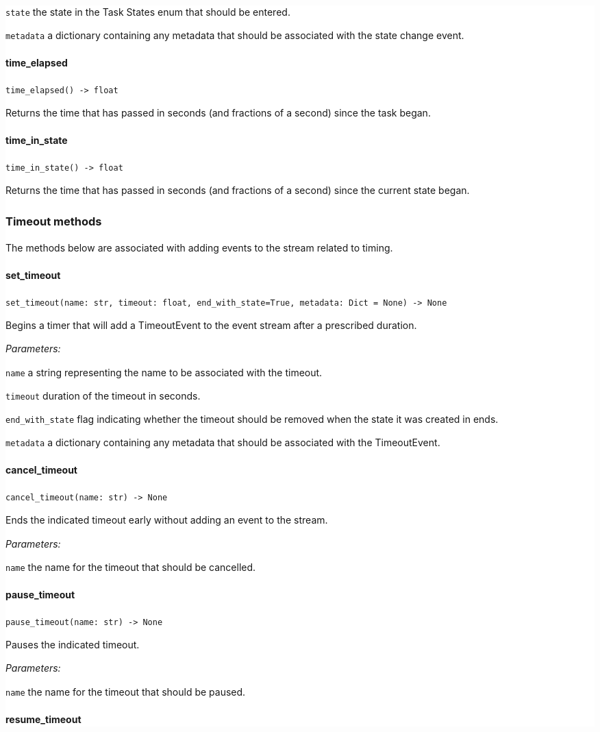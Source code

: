 `state` the state in the Task States enum that should be entered.

`metadata` a dictionary containing any metadata that should be associated with the state change event.

#### time_elapsed

    time_elapsed() -> float

Returns the time that has passed in seconds (and fractions of a second) since the task began.

#### time_in_state

    time_in_state() -> float

Returns the time that has passed in seconds (and fractions of a second) since the current state began.

### Timeout methods

The methods below are associated with adding events to the stream related to timing.

#### set_timeout

    set_timeout(name: str, timeout: float, end_with_state=True, metadata: Dict = None) -> None

Begins a timer that will add a TimeoutEvent to the event stream after a prescribed duration.

*Parameters:*

`name` a string representing the name to be associated with the timeout.

`timeout` duration of the timeout in seconds.

`end_with_state` flag indicating whether the timeout should be removed when the state it was created in ends.

`metadata` a dictionary containing any metadata that should be associated with the TimeoutEvent.

#### cancel_timeout

    cancel_timeout(name: str) -> None

Ends the indicated timeout early without adding an event to the stream.

*Parameters:*

`name` the name for the timeout that should be cancelled.

#### pause_timeout

    pause_timeout(name: str) -> None

Pauses the indicated timeout.

*Parameters:*

`name` the name for the timeout that should be paused.

#### resume_timeout
